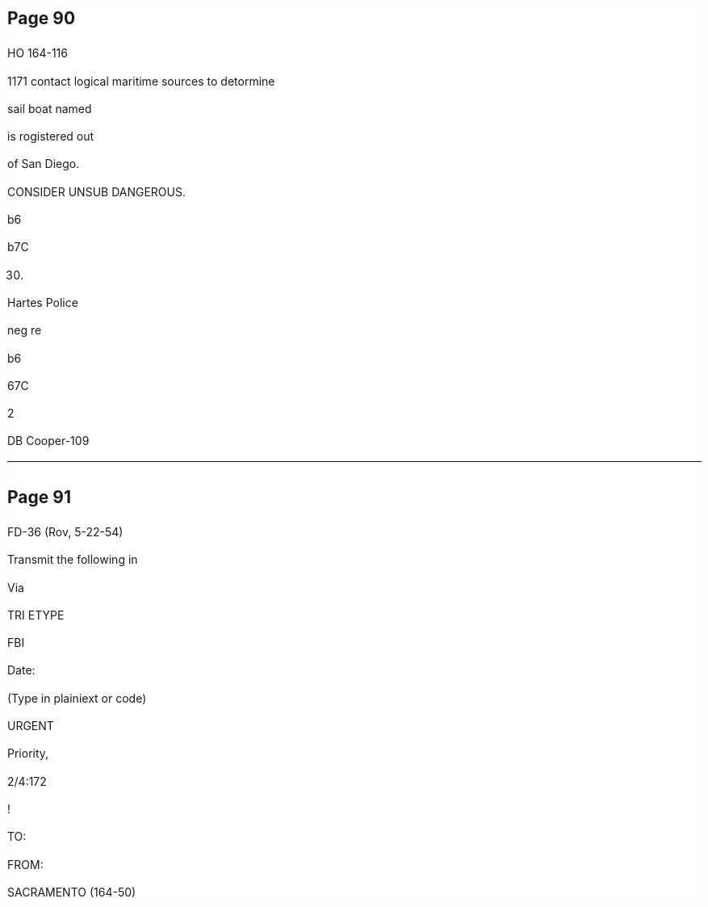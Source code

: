 ## Page 90

HO 164-116

1171 contact logical maritime sources to detormine

sail boat named

is rogistered out

of San Diego.

CONSIDER UNSUB DANGEROUS.

b6

b7C

30.

Hartes Police

neg re

b6

67C

2

DB Cooper-109

---

## Page 91

FD-36 (Rov, 5-22-54)

Transmit the following in

Via

TRI ETYPE

FBI

Date:

(Type in plainiext or code)

URGENT

Priority,

2/4:172

!

TO:

FROM:

SACRAMENTO (164-50)
